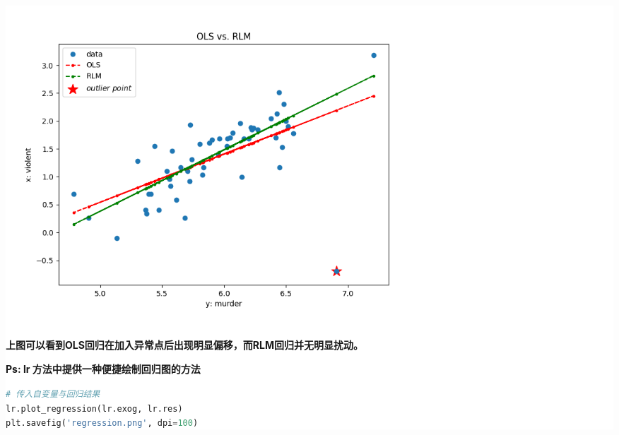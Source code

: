 <img src="./img/olsvsrlm.png" width="70%">

**上图可以看到OLS回归在加入异常点后出现明显偏移，而RLM回归并无明显扰动。**

**Ps: lr 方法中提供一种便捷绘制回归图的方法**

```python
# 传入自变量与回归结果
lr.plot_regression(lr.exog, lr.res)
plt.savefig('regression.png', dpi=100)
```
